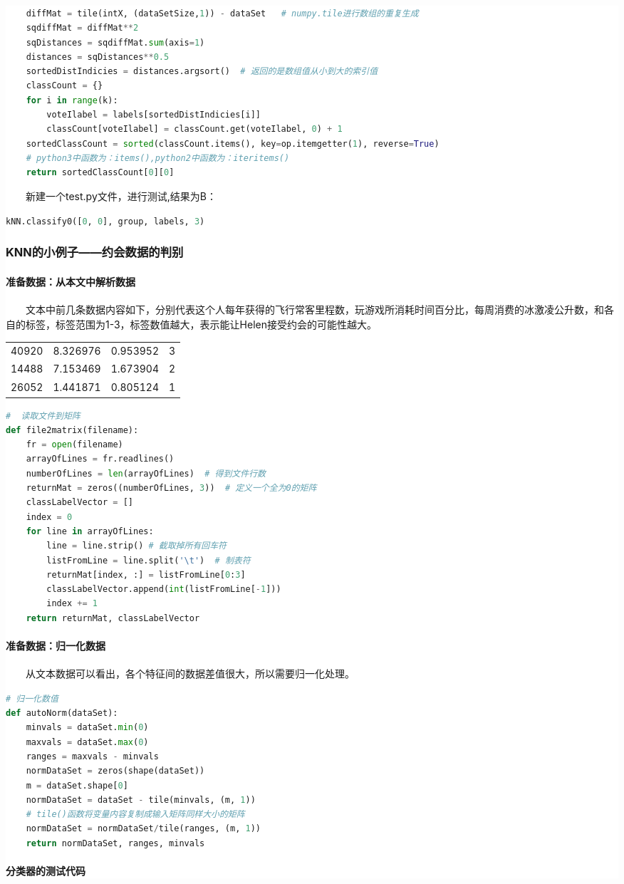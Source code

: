 ```python
    diffMat = tile(intX, (dataSetSize,1)) - dataSet   # numpy.tile进行数组的重复生成
    sqdiffMat = diffMat**2
    sqDistances = sqdiffMat.sum(axis=1)
    distances = sqDistances**0.5
    sortedDistIndicies = distances.argsort()  # 返回的是数组值从小到大的索引值
    classCount = {}
    for i in range(k):
        voteIlabel = labels[sortedDistIndicies[i]]
        classCount[voteIlabel] = classCount.get(voteIlabel, 0) + 1
    sortedClassCount = sorted(classCount.items(), key=op.itemgetter(1), reverse=True)
    # python3中函数为：items(),python2中函数为：iteritems()
    return sortedClassCount[0][0]
```
　　新建一个test.py文件，进行测试,结果为B：
```python
kNN.classify0([0, 0], group, labels, 3)
```
### KNN的小例子——约会数据的判别
#### 准备数据：从本文中解析数据
　　文本中前几条数据内容如下，分别代表这个人每年获得的飞行常客里程数，玩游戏所消耗时间百分比，每周消费的冰激凌公升数，和各自的标签，标签范围为1-3，标签数值越大，表示能让Helen接受约会的可能性越大。

|| | | |
| ------------ | ------------ | ------------ | ------------ |
|40920|8.326976|0.953952|3|
|14488|7.153469|1.673904|2|
|26052|1.441871|0.805124|1|

```python
#  读取文件到矩阵
def file2matrix(filename):
    fr = open(filename)
    arrayOfLines = fr.readlines()
    numberOfLines = len(arrayOfLines)  # 得到文件行数
    returnMat = zeros((numberOfLines, 3))  # 定义一个全为0的矩阵
    classLabelVector = []
    index = 0
    for line in arrayOfLines:
        line = line.strip() # 截取掉所有回车符
        listFromLine = line.split('\t')  # 制表符
        returnMat[index, :] = listFromLine[0:3]
        classLabelVector.append(int(listFromLine[-1]))
        index += 1
    return returnMat, classLabelVector
```
#### 准备数据：归一化数据
　　从文本数据可以看出，各个特征间的数据差值很大，所以需要归一化处理。
```python
# 归一化数值
def autoNorm(dataSet):
    minvals = dataSet.min(0)
    maxvals = dataSet.max(0)
    ranges = maxvals - minvals
    normDataSet = zeros(shape(dataSet))
    m = dataSet.shape[0]
    normDataSet = dataSet - tile(minvals, (m, 1))
	# tile()函数将变量内容复制成输入矩阵同样大小的矩阵
    normDataSet = normDataSet/tile(ranges, (m, 1))
    return normDataSet, ranges, minvals
```
#### 分类器的测试代码